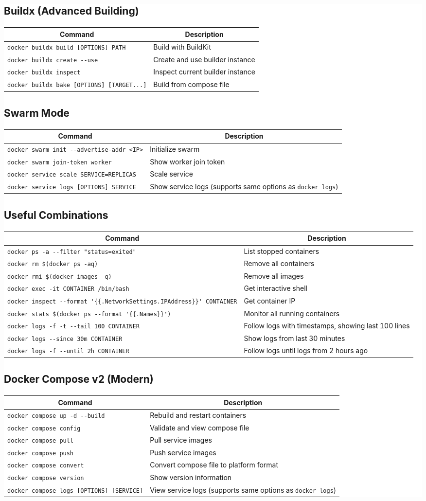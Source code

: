 ## Buildx (Advanced Building)

| Command | Description |
|---------|-------------|
| `docker buildx build [OPTIONS] PATH` | Build with BuildKit |
| `docker buildx create --use` | Create and use builder instance |
| `docker buildx inspect` | Inspect current builder instance |
| `docker buildx bake [OPTIONS] [TARGET...]` | Build from compose file |

## Swarm Mode

| Command | Description |
|---------|-------------|
| `docker swarm init --advertise-addr <IP>` | Initialize swarm |
| `docker swarm join-token worker` | Show worker join token |
| `docker service scale SERVICE=REPLICAS` | Scale service |
| `docker service logs [OPTIONS] SERVICE` | Show service logs (supports same options as `docker logs`) |

## Useful Combinations

| Command | Description |
|---------|-------------|
| `docker ps -a --filter "status=exited"` | List stopped containers |
| `docker rm $(docker ps -aq)` | Remove all containers |
| `docker rmi $(docker images -q)` | Remove all images |
| `docker exec -it CONTAINER /bin/bash` | Get interactive shell |
| `docker inspect --format '{{.NetworkSettings.IPAddress}}' CONTAINER` | Get container IP |
| `docker stats $(docker ps --format '{{.Names}}')` | Monitor all running containers |
| `docker logs -f -t --tail 100 CONTAINER` | Follow logs with timestamps, showing last 100 lines |
| `docker logs --since 30m CONTAINER` | Show logs from last 30 minutes |
| `docker logs -f --until 2h CONTAINER` | Follow logs until logs from 2 hours ago |

## Docker Compose v2 (Modern)

| Command | Description |
|---------|-------------|
| `docker compose up -d --build` | Rebuild and restart containers |
| `docker compose config` | Validate and view compose file |
| `docker compose pull` | Pull service images |
| `docker compose push` | Push service images |
| `docker compose convert` | Convert compose file to platform format |
| `docker compose version` | Show version information |
| `docker compose logs [OPTIONS] [SERVICE]` | View service logs (supports same options as `docker logs`) |
